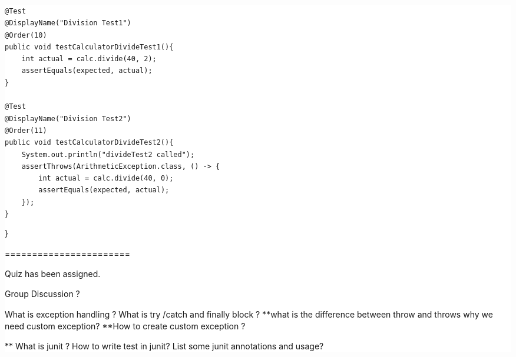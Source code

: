     @Test
    @DisplayName("Division Test1")
    @Order(10)
    public void testCalculatorDivideTest1(){
        int actual = calc.divide(40, 2);
        assertEquals(expected, actual);
    }

    @Test
    @DisplayName("Division Test2")
    @Order(11)
    public void testCalculatorDivideTest2(){
        System.out.println("divideTest2 called");
        assertThrows(ArithmeticException.class, () -> {
            int actual = calc.divide(40, 0);
            assertEquals(expected, actual);
        });
    }

}




=======================


Quiz has been assigned.







Group Discussion ?

What is exception handling ?
What is try /catch and finally block ?
**what is the difference between throw and throws
why we need custom exception?
**How to create custom  exception ?

** What is junit ?
How to write test in junit?
List some junit annotations and usage?






















